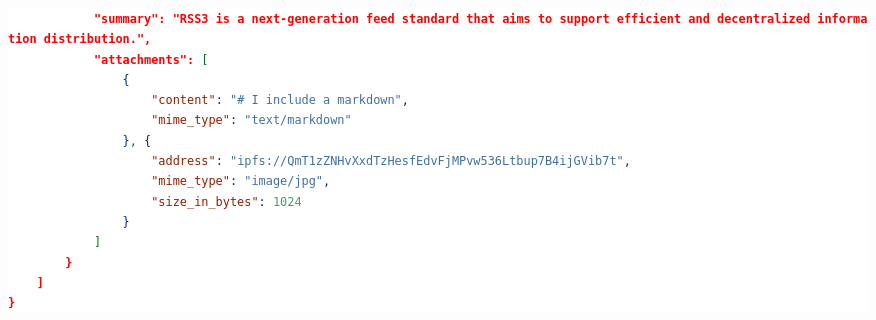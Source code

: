 ```json
            "summary": "RSS3 is a next-generation feed standard that aims to support efficient and decentralized information distribution.",
            "attachments": [
                {
                    "content": "# I include a markdown",
                    "mime_type": "text/markdown"
                }, {
                    "address": "ipfs://QmT1zZNHvXxdTzHesfEdvFjMPvw536Ltbup7B4ijGVib7t",
                    "mime_type": "image/jpg",
                    "size_in_bytes": 1024
                }
            ]
        }
    ]
}
```
